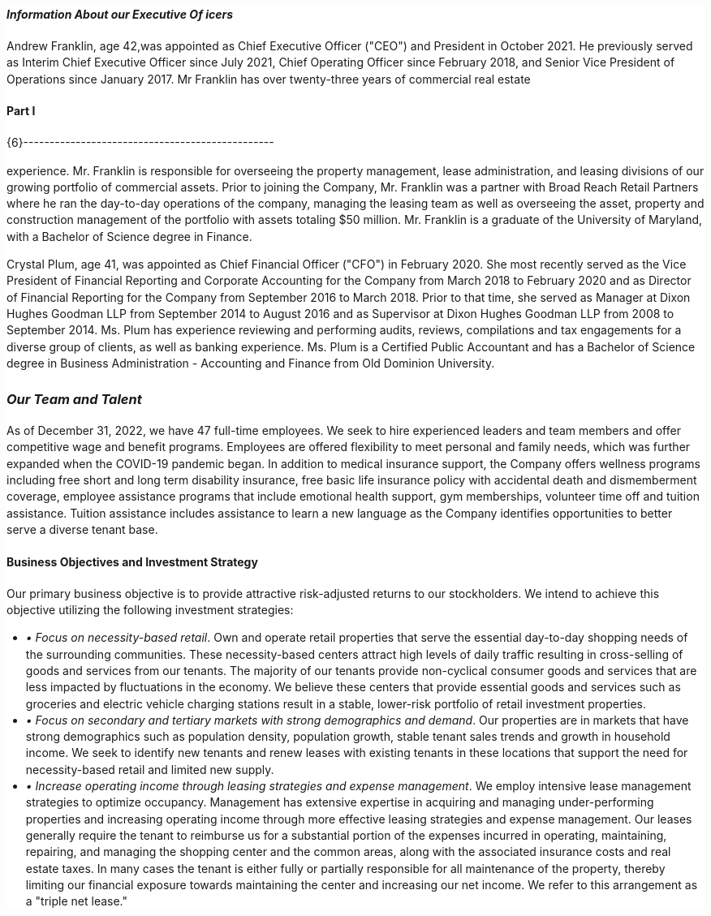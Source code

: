 #### *Information About our Executive Of icers*

Andrew Franklin, age 42,was appointed as Chief Executive Officer ("CEO") and President in October 2021. He previously served as Interim Chief Executive Officer since July 2021, Chief Operating Officer since February 2018, and Senior Vice President of Operations since January 2017. Mr Franklin has over twenty-three years of commercial real estate

#### **Part I**

{6}------------------------------------------------

experience. Mr. Franklin is responsible for overseeing the property management, lease administration, and leasing divisions of our growing portfolio of commercial assets. Prior to joining the Company, Mr. Franklin was a partner with Broad Reach Retail Partners where he ran the day-to-day operations of the company, managing the leasing team as well as overseeing the asset, property and construction management of the portfolio with assets totaling \$50 million. Mr. Franklin is a graduate of the University of Maryland, with a Bachelor of Science degree in Finance.

Crystal Plum, age 41, was appointed as Chief Financial Officer ("CFO") in February 2020. She most recently served as the Vice President of Financial Reporting and Corporate Accounting for the Company from March 2018 to February 2020 and as Director of Financial Reporting for the Company from September 2016 to March 2018. Prior to that time, she served as Manager at Dixon Hughes Goodman LLP from September 2014 to August 2016 and as Supervisor at Dixon Hughes Goodman LLP from 2008 to September 2014. Ms. Plum has experience reviewing and performing audits, reviews, compilations and tax engagements for a diverse group of clients, as well as banking experience. Ms. Plum is a Certified Public Accountant and has a Bachelor of Science degree in Business Administration - Accounting and Finance from Old Dominion University.

### *Our Team and Talent*

As of December 31, 2022, we have 47 full-time employees. We seek to hire experienced leaders and team members and offer competitive wage and benefit programs. Employees are offered flexibility to meet personal and family needs, which was further expanded when the COVID-19 pandemic began. In addition to medical insurance support, the Company offers wellness programs including free short and long term disability insurance, free basic life insurance policy with accidental death and dismemberment coverage, employee assistance programs that include emotional health support, gym memberships, volunteer time off and tuition assistance. Tuition assistance includes assistance to learn a new language as the Company identifies opportunities to better serve a diverse tenant base.

#### **Business Objectives and Investment Strategy**

Our primary business objective is to provide attractive risk-adjusted returns to our stockholders. We intend to achieve this objective utilizing the following investment strategies:

- *• Focus on necessity-based retail*. Own and operate retail properties that serve the essential day-to-day shopping needs of the surrounding communities. These necessity-based centers attract high levels of daily traffic resulting in cross-selling of goods and services from our tenants. The majority of our tenants provide non-cyclical consumer goods and services that are less impacted by fluctuations in the economy. We believe these centers that provide essential goods and services such as groceries and electric vehicle charging stations result in a stable, lower-risk portfolio of retail investment properties.
- *• Focus on secondary and tertiary markets with strong demographics and demand*. Our properties are in markets that have strong demographics such as population density, population growth, stable tenant sales trends and growth in household income. We seek to identify new tenants and renew leases with existing tenants in these locations that support the need for necessity-based retail and limited new supply.
- *• Increase operating income through leasing strategies and expense management*. We employ intensive lease management strategies to optimize occupancy. Management has extensive expertise in acquiring and managing under-performing properties and increasing operating income through more effective leasing strategies and expense management. Our leases generally require the tenant to reimburse us for a substantial portion of the expenses incurred in operating, maintaining, repairing, and managing the shopping center and the common areas, along with the associated insurance costs and real estate taxes. In many cases the tenant is either fully or partially responsible for all maintenance of the property, thereby limiting our financial exposure towards maintaining the center and increasing our net income. We refer to this arrangement as a "triple net lease."